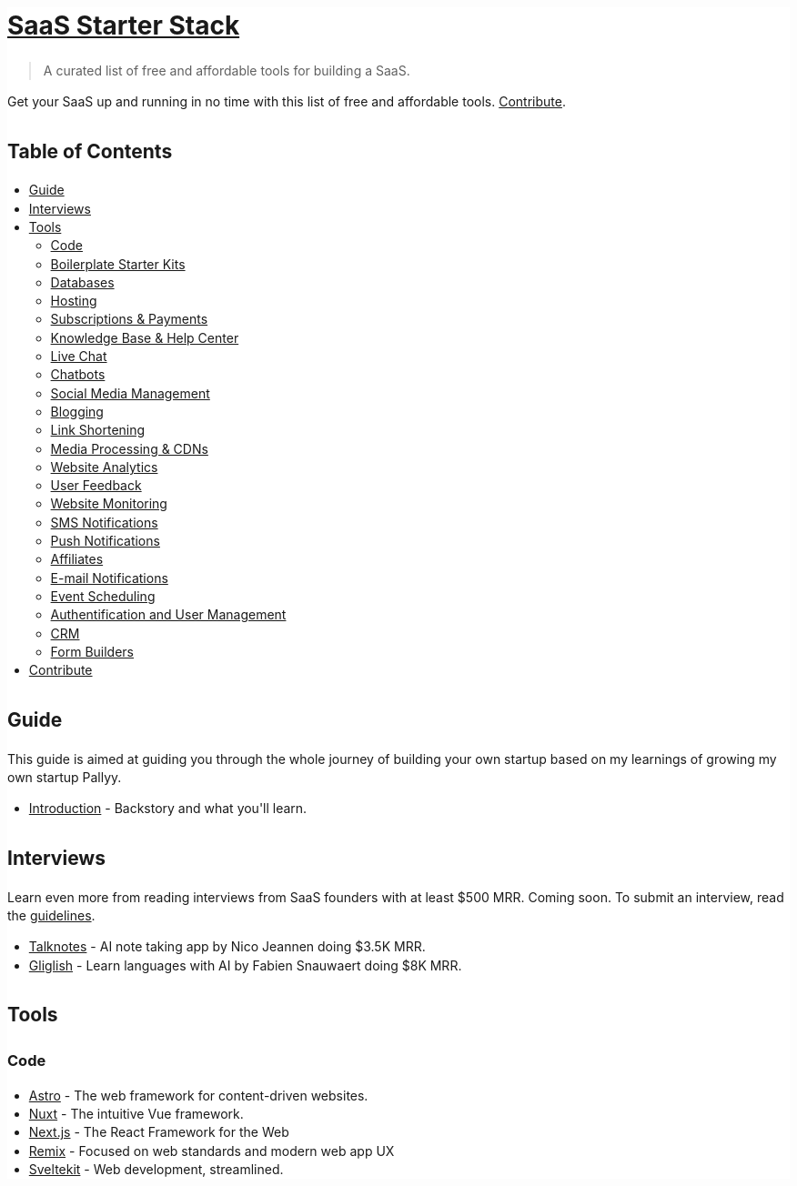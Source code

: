 # [SaaS Starter Stack](https://saasstarterstack.com)
> A curated list of free and affordable tools for building a SaaS.

Get your SaaS up and running in no time with this list of free and affordable tools. [Contribute](#contribute).

## Table of Contents
- [Guide](#guide)
- [Interviews](#interviews)
- [Tools](#tools)
    - [Code](#code)
    - [Boilerplate Starter Kits](#boilerplate-starter-kits)
    - [Databases](#databases)
    - [Hosting](#hosting)
    - [Subscriptions & Payments](#subscriptions-and-payments)
    - [Knowledge Base & Help Center](#knowledge-base-and-help-center)
    - [Live Chat](#live-chat)
    - [Chatbots](#chatbots)
    - [Social Media Management](#social-media-management)
    - [Blogging](#blogging)
    - [Link Shortening](#link-shortening)
    - [Media Processing & CDNs](#media-processing-and-content-delivery-networks)
    - [Website Analytics](#website-analytics)
    - [User Feedback](#user-feedback)
    - [Website Monitoring](#website-monitoring)
    - [SMS Notifications](#sms-notifications)
    - [Push Notifications](#push-notifications)
    - [Affiliates](#affiliates)
    - [E-mail Notifications](#email-notifications)
    - [Event Scheduling](#event-scheduling)
    - [Authentification and User Management](#authentification-and-user-management)
    - [CRM](#crm)
    - [Form Builders](#form-builders)
- [Contribute](#contribute)

## Guide
This guide is aimed at guiding you through the whole journey of building your own startup based on my learnings of growing my own startup Pallyy.
- [Introduction](guide/introduction) - Backstory and what you'll learn.

## Interviews
Learn even more from reading interviews from SaaS founders with at least $500 MRR. Coming soon. To submit an interview, read the [guidelines](interviews/guidelines).
- [Talknotes](interviews/talknotes) - AI note taking app by Nico Jeannen doing $3.5K MRR.
- [Gliglish](interviews/gliglish) - Learn languages with AI by Fabien Snauwaert doing $8K MRR.

## Tools
### Code
- [Astro](https://astro.build) - The web framework for content-driven websites.
- [Nuxt](https://nuxt.com) - The intuitive Vue framework.
- [Next.js](https://nextjs.org) - The React Framework for the Web
- [Remix](https://remix.run) - Focused on web standards and modern web app UX
- [Sveltekit](https://kit.svelte.dev/) - Web development, streamlined.
